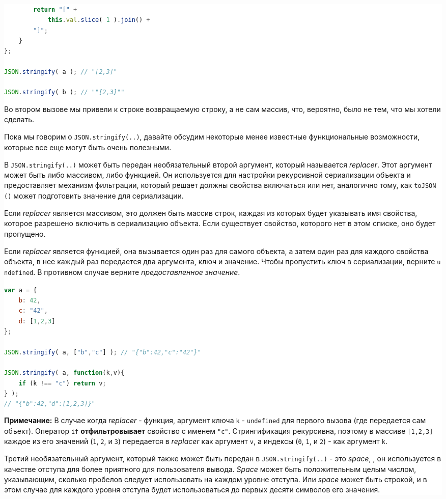 ```js
		return "[" +
			this.val.slice( 1 ).join() +
		"]";
	}
};

JSON.stringify( a ); // "[2,3]"

JSON.stringify( b ); // ""[2,3]""
```

Во втором вызове мы привели к строке возвращаемую строку, а не сам массив, что, вероятно, было не тем, что мы хотели сделать.

Пока мы говорим о `JSON.stringify(..)`, давайте обсудим некоторые менее известные функциональные возможности, которые все еще могут быть очень полезными.

В `JSON.stringify(..)` может быть передан необязательный второй аргумент, который называется *replacer*. Этот аргумент может быть либо массивом, либо функцией. Он используется для настройки рекурсивной сериализации объекта и предоставляет механизм фильтрации, который решает должны свойства включаться или нет, аналогично тому, как `toJSON()` может подготовить значение для сериализации.

Если *replacer* является массивом, это должен быть массив строк, каждая из которых будет указывать имя свойства, которое разрешено включить в сериализацию объекта. Если существует свойство, которого нет в этом списке, оно будет пропущено.

Если *replacer* является функцией, она вызывается один раз для самого объекта, а затем один раз для каждого свойства объекта, в нее каждый раз передается два аргумента, ключ и значение. Чтобы пропустить ключ в сериализации, верните `undefined`. В противном случае верните *предоставленное значение*.

```js
var a = {
	b: 42,
	c: "42",
	d: [1,2,3]
};

JSON.stringify( a, ["b","c"] ); // "{"b":42,"c":"42"}"

JSON.stringify( a, function(k,v){
	if (k !== "c") return v;
} );
// "{"b":42,"d":[1,2,3]}"
```

**Примечание:** В случае когда *replacer* - функция, аргумент ключа `k` - `undefined` для первого вызова (где передается сам объект). Оператор `if` **отфильтровывает** свойство с именем `"c"`. Стрингификация рекурсивна, поэтому в массиве `[1,2,3]` каждое из его значений (`1`, `2`, и `3`) передается в *replacer* как аргумент `v`, а индексы (`0`, `1`, и `2`) - как аргумент `k`.

Третий необязательный аргумент, который также может быть передан в `JSON.stringify(..)` - это *space*, , он используется в качестве отступа для более приятного для пользователя вывода. *Space* может быть положительным целым числом, указывающим, сколько пробелов следует использовать на каждом уровне отступа. Или *space* может быть строкой, и в этом случае для каждого уровня отступа будет использоваться до первых десяти символов его значения.
